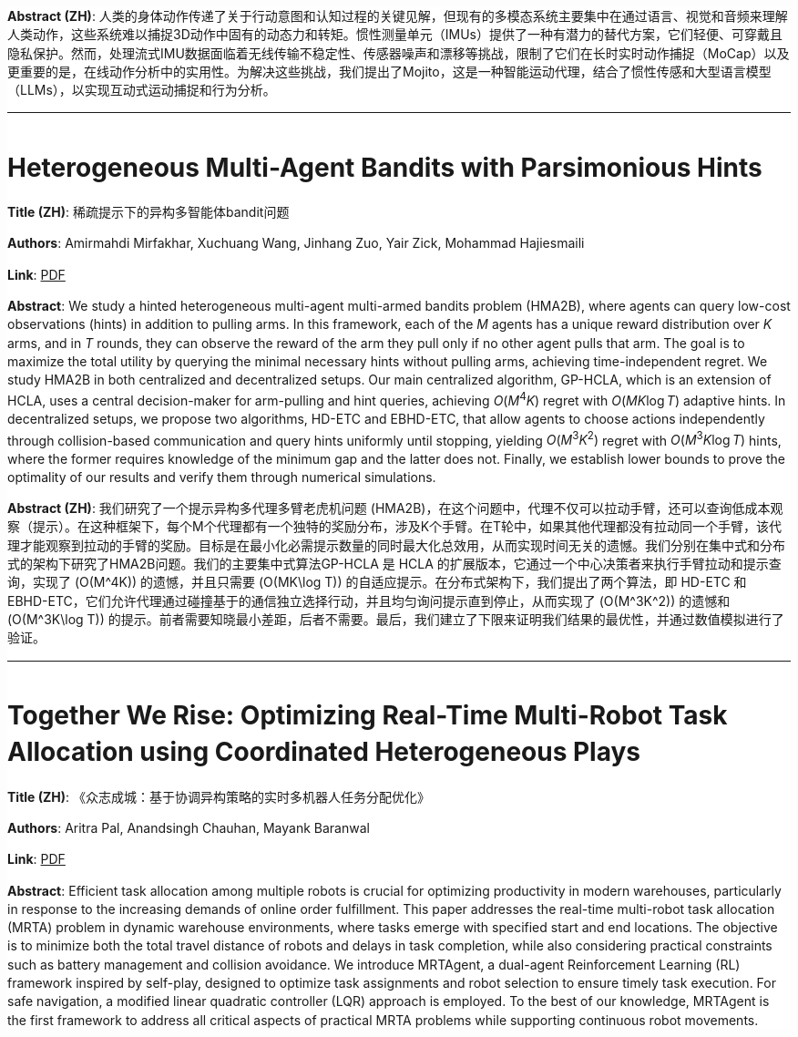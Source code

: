 **Abstract (ZH)**: 人类的身体动作传递了关于行动意图和认知过程的关键见解，但现有的多模态系统主要集中在通过语言、视觉和音频来理解人类动作，这些系统难以捕捉3D动作中固有的动态力和转矩。惯性测量单元（IMUs）提供了一种有潜力的替代方案，它们轻便、可穿戴且隐私保护。然而，处理流式IMU数据面临着无线传输不稳定性、传感器噪声和漂移等挑战，限制了它们在长时实时动作捕捉（MoCap）以及更重要的是，在线动作分析中的实用性。为解决这些挑战，我们提出了Mojito，这是一种智能运动代理，结合了惯性传感和大型语言模型（LLMs），以实现互动式运动捕捉和行为分析。 

---
# Heterogeneous Multi-Agent Bandits with Parsimonious Hints 

**Title (ZH)**: 稀疏提示下的异构多智能体bandit问题 

**Authors**: Amirmahdi Mirfakhar, Xuchuang Wang, Jinhang Zuo, Yair Zick, Mohammad Hajiesmaili  

**Link**: [PDF](https://arxiv.org/pdf/2502.16128)  

**Abstract**: We study a hinted heterogeneous multi-agent multi-armed bandits problem (HMA2B), where agents can query low-cost observations (hints) in addition to pulling arms. In this framework, each of the $M$ agents has a unique reward distribution over $K$ arms, and in $T$ rounds, they can observe the reward of the arm they pull only if no other agent pulls that arm. The goal is to maximize the total utility by querying the minimal necessary hints without pulling arms, achieving time-independent regret. We study HMA2B in both centralized and decentralized setups. Our main centralized algorithm, GP-HCLA, which is an extension of HCLA, uses a central decision-maker for arm-pulling and hint queries, achieving $O(M^4K)$ regret with $O(MK\log T)$ adaptive hints. In decentralized setups, we propose two algorithms, HD-ETC and EBHD-ETC, that allow agents to choose actions independently through collision-based communication and query hints uniformly until stopping, yielding $O(M^3K^2)$ regret with $O(M^3K\log T)$ hints, where the former requires knowledge of the minimum gap and the latter does not. Finally, we establish lower bounds to prove the optimality of our results and verify them through numerical simulations. 

**Abstract (ZH)**: 我们研究了一个提示异构多代理多臂老虎机问题 (HMA2B)，在这个问题中，代理不仅可以拉动手臂，还可以查询低成本观察（提示）。在这种框架下，每个M个代理都有一个独特的奖励分布，涉及K个手臂。在T轮中，如果其他代理都没有拉动同一个手臂，该代理才能观察到拉动的手臂的奖励。目标是在最小化必需提示数量的同时最大化总效用，从而实现时间无关的遗憾。我们分别在集中式和分布式的架构下研究了HMA2B问题。我们的主要集中式算法GP-HCLA 是 HCLA 的扩展版本，它通过一个中心决策者来执行手臂拉动和提示查询，实现了 \(O(M^4K)\) 的遗憾，并且只需要 \(O(MK\log T)\) 的自适应提示。在分布式架构下，我们提出了两个算法，即 HD-ETC 和 EBHD-ETC，它们允许代理通过碰撞基于的通信独立选择行动，并且均匀询问提示直到停止，从而实现了 \(O(M^3K^2)\) 的遗憾和 \(O(M^3K\log T)\) 的提示。前者需要知晓最小差距，后者不需要。最后，我们建立了下限来证明我们结果的最优性，并通过数值模拟进行了验证。 

---
# Together We Rise: Optimizing Real-Time Multi-Robot Task Allocation using Coordinated Heterogeneous Plays 

**Title (ZH)**: 《众志成城：基于协调异构策略的实时多机器人任务分配优化》 

**Authors**: Aritra Pal, Anandsingh Chauhan, Mayank Baranwal  

**Link**: [PDF](https://arxiv.org/pdf/2502.16079)  

**Abstract**: Efficient task allocation among multiple robots is crucial for optimizing productivity in modern warehouses, particularly in response to the increasing demands of online order fulfillment. This paper addresses the real-time multi-robot task allocation (MRTA) problem in dynamic warehouse environments, where tasks emerge with specified start and end locations. The objective is to minimize both the total travel distance of robots and delays in task completion, while also considering practical constraints such as battery management and collision avoidance. We introduce MRTAgent, a dual-agent Reinforcement Learning (RL) framework inspired by self-play, designed to optimize task assignments and robot selection to ensure timely task execution. For safe navigation, a modified linear quadratic controller (LQR) approach is employed. To the best of our knowledge, MRTAgent is the first framework to address all critical aspects of practical MRTA problems while supporting continuous robot movements. 
